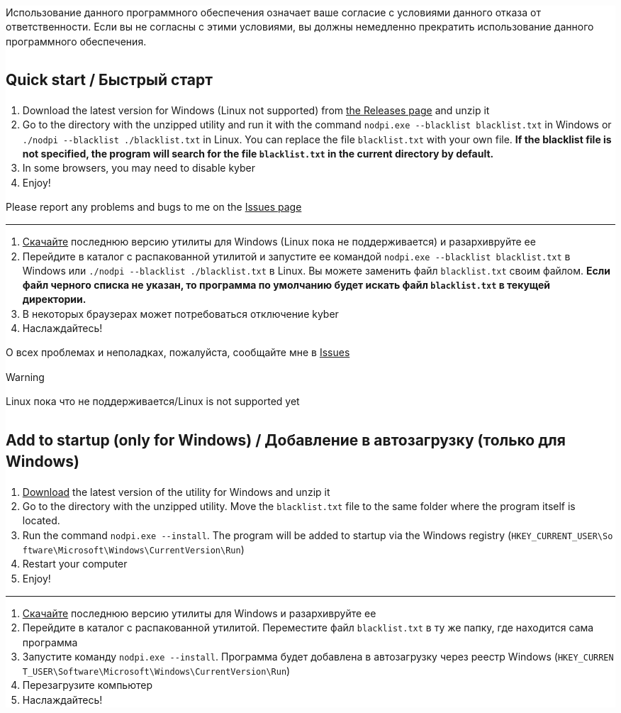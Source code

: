 Использование данного программного обеспечения означает ваше согласие с условиями данного отказа от ответственности. Если вы не согласны с этими условиями, вы должны немедленно прекратить использование данного программного обеспечения.

## Quick start / Быстрый старт
1) Download the latest version for Windows (Linux not supported) from [the Releases page](https://github.com/ke46138/NoDPI/releases) and unzip it
2) Go to the directory with the unzipped utility and run it with the command `nodpi.exe --blacklist blacklist.txt` in Windows or `./nodpi --blacklist ./blacklist.txt` in Linux. You can replace the file `blacklist.txt` with your own file. **If the blacklist file is not specified, the program will search for the file `blacklist.txt` in the current directory by default.**
4) In some browsers, you may need to disable kyber
5) Enjoy!

Please report any problems and bugs to me on the [Issues page](https://github.com/ke46138/NoDPI/issues)

<hr>

1) [Скачайте](https://github.com/ke46138/NoDPI/releases) последнюю версию утилиты для Windows (Linux пока не поддерживается) и разархивруйте ее
2) Перейдите в каталог с распакованной утилитой и запустите ее командой `nodpi.exe --blacklist blacklist.txt` в Windows или `./nodpi --blacklist ./blacklist.txt` в Linux. Вы можете заменить файл `blacklist.txt` своим файлом. **Если файл черного списка не указан, то программа по умолчанию будет искать файл `blacklist.txt` в текущей директории.**
4) В некоторых браузерах может потребоваться отключение kyber
5) Наслаждайтесь!

О всех проблемах и неполадках, пожалуйста, сообщайте мне в [Issues](https://github.com/ke46138/NoDPI/issues)

> [!WARNING]
> Linux пока что не поддерживается/Linux is not supported yet 

## Add to startup (only for Windows) / Добавление в автозагрузку (только для Windows)
1) [Download](https://github.com/GVCoder09/NoDPI/releases) the latest version of the utility for Windows and unzip it
2) Go to the directory with the unzipped utility. Move the `blacklist.txt` file to the same folder where the program itself is located.
3) Run the command `nodpi.exe --install`. The program will be added to startup via the Windows registry (`HKEY_CURRENT_USER\Software\Microsoft\Windows\CurrentVersion\Run`)
4) Restart your computer
5) Enjoy!

<hr>

1) [Скачайте](https://github.com/GVCoder09/NoDPI/releases) последнюю версию утилиты для Windows и разархивруйте ее
2) Перейдите в каталог с распакованной утилитой. Переместите файл `blacklist.txt` в ту же папку, где находится сама программа
3) Запустите команду `nodpi.exe --install`. Программа будет добавлена в автозагрузку через реестр Windows (`HKEY_CURRENT_USER\Software\Microsoft\Windows\CurrentVersion\Run`)
4) Перезагрузите компьютер
5) Наслаждайтесь!

